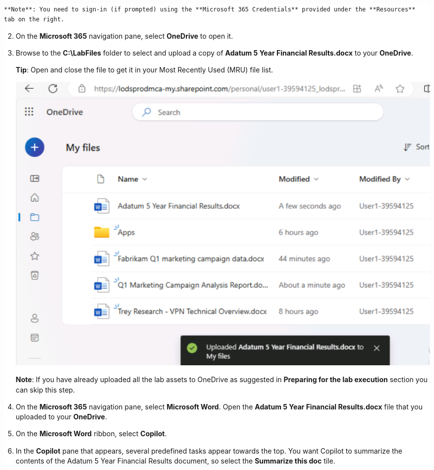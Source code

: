     **Note**: You need to sign-in (if prompted) using the **Microsoft 365 Credentials** provided under the **Resources**        tab on the right.

2.  On the **Microsoft 365** navigation pane, select **OneDrive** to open it.
   
3.  Browse to the **C:\LabFiles** folder to select and upload a copy of
    **Adatum 5 Year Financial Results.docx** to your **OneDrive**.

    **Tip**: Open and close the file to get it in your Most Recently Used (MRU) file list.

    ![](./media/image66.png)

    **Note**: If you have already uploaded all the lab assets to OneDrive as suggested in **Preparing for the lab
    execution** section you can skip this step.

4.  On the **Microsoft 365** navigation pane, select **Microsoft Word**. Open the **Adatum 5 Year Financial
    Results.docx** file that you uploaded to your **OneDrive**.

5.  On the **Microsoft Word** ribbon, select **Copilot**.

6.  In the **Copilot** pane that appears, several predefined tasks
    appear towards the top. You want Copilot to summarize the contents
    of the Adatum 5 Year Financial Results document, so select
    the **Summarize this doc** tile.

